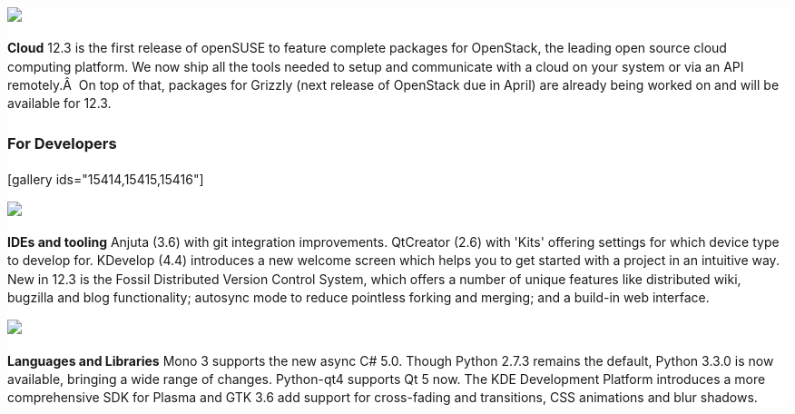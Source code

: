 









![](https://en.opensuse.org/images/b/b2/Logo-openstack.png)




**Cloud**
12.3 is the first release of openSUSE to feature complete packages for OpenStack, the leading open source cloud computing platform. We now ship all the tools needed to setup and communicate with a cloud on your system or via an API remotely.Â  On top of that, packages for Grizzly (next release of OpenStack due in April) are already being worked on and will be available for 12.3.











### For Developers


[gallery ids="15414,15415,15416"]





![](https://en.opensuse.org/images/0/0d/Icon-usage.png)




**IDEs and tooling**
Anjuta (3.6) with git integration improvements. QtCreator (2.6) with 'Kits' offering settings for which device type to develop for. KDevelop (4.4) introduces a new welcome screen which helps you to get started with a project in an intuitive way. New in 12.3 is the Fossil Distributed Version Control System, which offers a number of unique features like distributed wiki, bugzilla and blog functionality; autosync mode to reduce pointless forking and merging; and a build-in web interface.











![](https://en.opensuse.org/images/c/ca/Icon-security.png)




**Languages and Libraries**
Mono 3 supports the new async C# 5.0. Though Python 2.7.3 remains the default, Python 3.3.0 is now available, bringing a wide range of changes. Python-qt4 supports Qt 5 now. The KDE Development Platform introduces a more comprehensive SDK for Plasma and GTK 3.6 add support for cross-fading and transitions, CSS animations and blur shadows.
